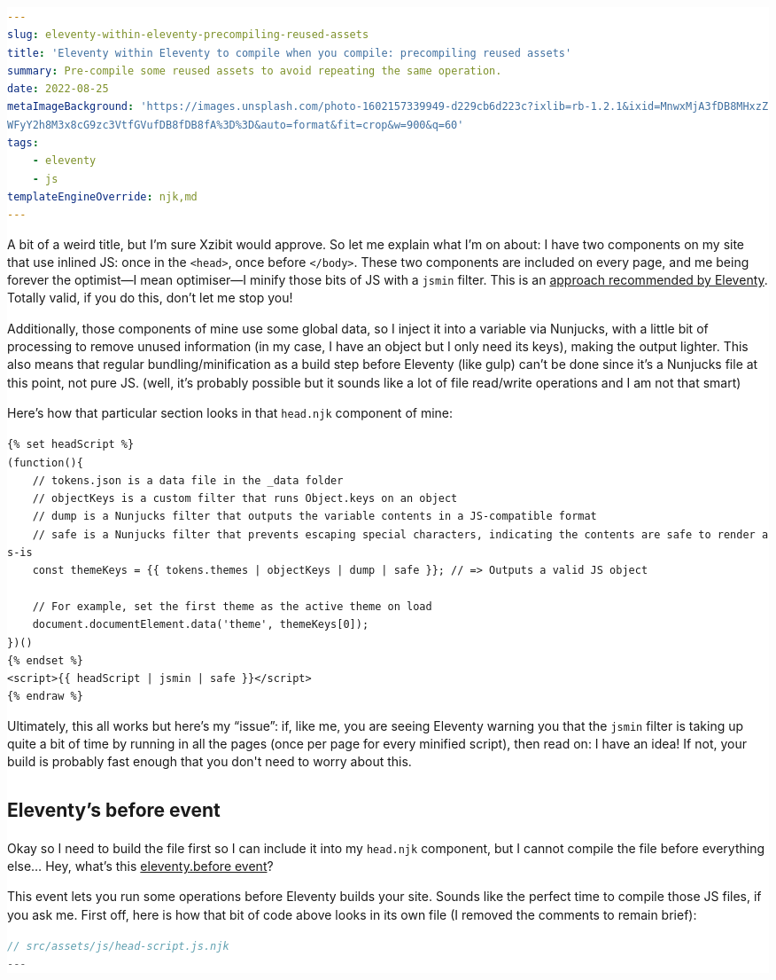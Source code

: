 ```yaml
---
slug: eleventy-within-eleventy-precompiling-reused-assets
title: 'Eleventy within Eleventy to compile when you compile: precompiling reused assets'
summary: Pre-compile some reused assets to avoid repeating the same operation.
date: 2022-08-25
metaImageBackground: 'https://images.unsplash.com/photo-1602157339949-d229cb6d223c?ixlib=rb-1.2.1&ixid=MnwxMjA3fDB8MHxzZWFyY2h8M3x8cG9zc3VtfGVufDB8fDB8fA%3D%3D&auto=format&fit=crop&w=900&q=60'
tags:
    - eleventy
    - js
templateEngineOverride: njk,md
---
```


A bit of a weird title, but I’m sure Xzibit would approve. So let me explain what I’m on about: I have two components on my site that use inlined JS: once in the `<head>`, once before `</body>`. These two components are included on every page, and me being forever the optimist—I mean optimiser—I minify those bits of JS with a `jsmin` filter. This is an [approach recommended by Eleventy](https://www.11ty.dev/docs/quicktips/inline-js/). Totally valid, if you do this, don’t let me stop you!

Additionally, those components of mine use some global data, so I inject it into a variable via Nunjucks, with a little bit of processing to remove unused information (in my case, I have an object but I only need its keys), making the output lighter. This also means that regular bundling/minification as a build step before Eleventy (like gulp) can’t be done since it’s a Nunjucks file at this point, not pure JS. (well, it’s probably possible but it sounds like a lot of file read/write operations and I am not that smart)

Here’s how that particular section looks in that `head.njk` component of mine:

```jsx{% raw %}
{% set headScript %}
(function(){
	// tokens.json is a data file in the _data folder
	// objectKeys is a custom filter that runs Object.keys on an object
	// dump is a Nunjucks filter that outputs the variable contents in a JS-compatible format
	// safe is a Nunjucks filter that prevents escaping special characters, indicating the contents are safe to render as-is
	const themeKeys = {{ tokens.themes | objectKeys | dump | safe }}; // => Outputs a valid JS object

	// For example, set the first theme as the active theme on load
	document.documentElement.data('theme', themeKeys[0]);
})()
{% endset %}
<script>{{ headScript | jsmin | safe }}</script>
{% endraw %}
```

Ultimately, this all works but here’s my “issue”: if, like me, you are seeing Eleventy warning you that the `jsmin` filter is taking up quite a bit of time by running in all the pages (once per page for every minified script), then read on: I have an idea! If not, your build is probably fast enough that you don't need to worry about this.

## Eleventy’s before event

Okay so I need to build the file first so I can include it into my `head.njk` component, but I cannot compile the file before everything else… Hey, what’s this [eleventy.before event](https://www.11ty.dev/docs/events/#eleventy.before)?

This event lets you run some operations before Eleventy builds your site. Sounds like the perfect time to compile those JS files, if you ask me. First off, here is how that bit of code above looks in its own file (I removed the comments to remain brief):

```jsx
// src/assets/js/head-script.js.njk
---
```